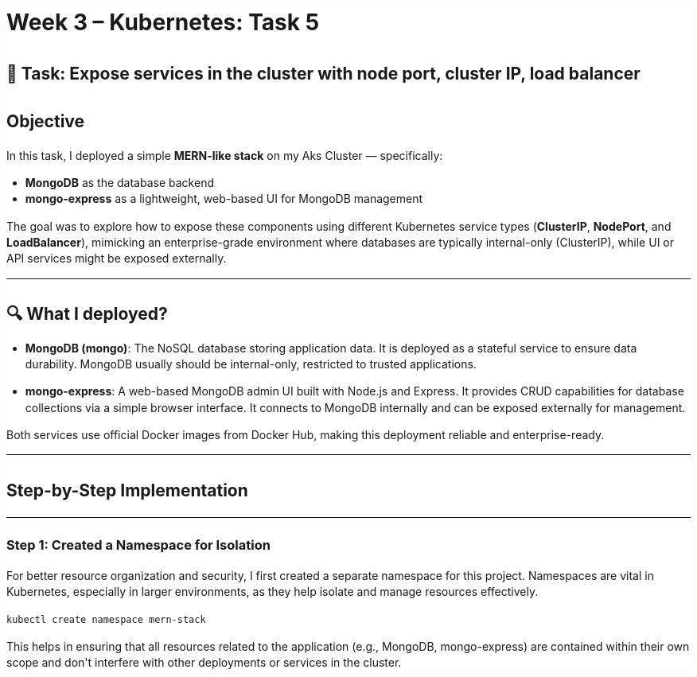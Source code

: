 # Week 3 – Kubernetes: Task 5

## 📌 Task: Expose services in the cluster with node port, cluster IP, load balancer

## Objective

In this task, I deployed a simple **MERN-like stack** on my Aks Cluster — specifically:

* **MongoDB** as the database backend
* **mongo-express** as a lightweight, web-based UI for MongoDB management

The goal was to explore how to expose these components using different Kubernetes service types (**ClusterIP**, **NodePort**, and **LoadBalancer**), mimicking an enterprise-grade environment where databases are typically internal-only (ClusterIP), while UI or API services might be exposed externally.

---

## 🔍 What I deployed?

* **MongoDB (mongo)**: The NoSQL database storing application data. It is deployed as a stateful service to ensure data durability. MongoDB usually should be internal-only, restricted to trusted applications.

* **mongo-express**: A web-based MongoDB admin UI built with Node.js and Express. It provides CRUD capabilities for database collections via a simple browser interface. It connects to MongoDB internally and can be exposed externally for management.

Both services use official Docker images from Docker Hub, making this deployment reliable and enterprise-ready.

---

## Step-by-Step Implementation

---

### Step 1: Created a Namespace for Isolation

For better resource organization and security, I first created a separate namespace for this project. Namespaces are vital in Kubernetes, especially in larger environments, as they help isolate and manage resources effectively.

```bash
kubectl create namespace mern-stack
```

This helps in ensuring that all resources related to the application (e.g., MongoDB, mongo-express) are contained within their own scope and don't interfere with other deployments or services in the cluster.
